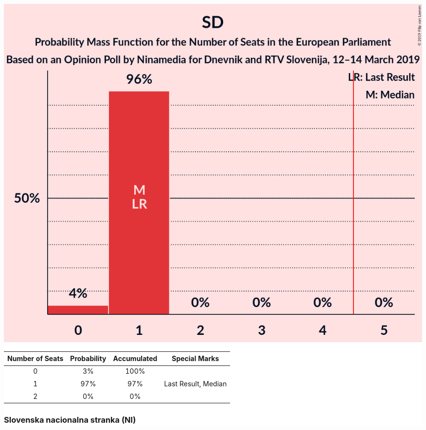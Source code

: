 ![Graph with seats probability mass function not yet produced](2019-03-14-Ninamedia-coalitions-seats-pmf-sd.png "Seats Probability Mass Function")

| Number of Seats | Probability | Accumulated | Special Marks |
|:---------------:|:-----------:|:-----------:|:-------------:|
| 0 | 3% | 100% |  |
| 1 | 97% | 97% | Last Result, Median |
| 2 | 0% | 0% |  |

### Slovenska nacionalna stranka (NI)
